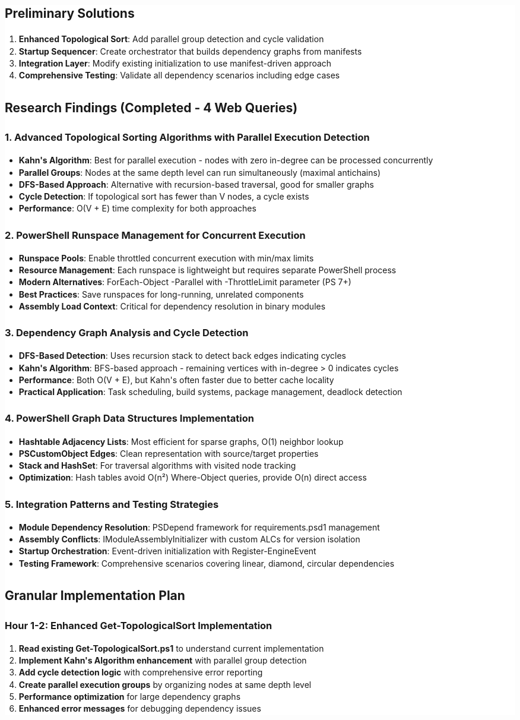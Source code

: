 ## Preliminary Solutions
1. **Enhanced Topological Sort**: Add parallel group detection and cycle validation
2. **Startup Sequencer**: Create orchestrator that builds dependency graphs from manifests
3. **Integration Layer**: Modify existing initialization to use manifest-driven approach
4. **Comprehensive Testing**: Validate all dependency scenarios including edge cases

## Research Findings (Completed - 4 Web Queries)

### 1. Advanced Topological Sorting Algorithms with Parallel Execution Detection
- **Kahn's Algorithm**: Best for parallel execution - nodes with zero in-degree can be processed concurrently
- **Parallel Groups**: Nodes at the same depth level can run simultaneously (maximal antichains)
- **DFS-Based Approach**: Alternative with recursion-based traversal, good for smaller graphs
- **Cycle Detection**: If topological sort has fewer than V nodes, a cycle exists
- **Performance**: O(V + E) time complexity for both approaches

### 2. PowerShell Runspace Management for Concurrent Execution
- **Runspace Pools**: Enable throttled concurrent execution with min/max limits
- **Resource Management**: Each runspace is lightweight but requires separate PowerShell process
- **Modern Alternatives**: ForEach-Object -Parallel with -ThrottleLimit parameter (PS 7+)
- **Best Practices**: Save runspaces for long-running, unrelated components
- **Assembly Load Context**: Critical for dependency resolution in binary modules

### 3. Dependency Graph Analysis and Cycle Detection
- **DFS-Based Detection**: Uses recursion stack to detect back edges indicating cycles
- **Kahn's Algorithm**: BFS-based approach - remaining vertices with in-degree > 0 indicates cycles
- **Performance**: Both O(V + E), but Kahn's often faster due to better cache locality
- **Practical Application**: Task scheduling, build systems, package management, deadlock detection

### 4. PowerShell Graph Data Structures Implementation
- **Hashtable Adjacency Lists**: Most efficient for sparse graphs, O(1) neighbor lookup
- **PSCustomObject Edges**: Clean representation with source/target properties
- **Stack and HashSet**: For traversal algorithms with visited node tracking
- **Optimization**: Hash tables avoid O(n²) Where-Object queries, provide O(n) direct access

### 5. Integration Patterns and Testing Strategies
- **Module Dependency Resolution**: PSDepend framework for requirements.psd1 management
- **Assembly Conflicts**: IModuleAssemblyInitializer with custom ALCs for version isolation
- **Startup Orchestration**: Event-driven initialization with Register-EngineEvent
- **Testing Framework**: Comprehensive scenarios covering linear, diamond, circular dependencies

## Granular Implementation Plan

### Hour 1-2: Enhanced Get-TopologicalSort Implementation
1. **Read existing Get-TopologicalSort.ps1** to understand current implementation
2. **Implement Kahn's Algorithm enhancement** with parallel group detection
3. **Add cycle detection logic** with comprehensive error reporting
4. **Create parallel execution groups** by organizing nodes at same depth level
5. **Performance optimization** for large dependency graphs
6. **Enhanced error messages** for debugging dependency issues
